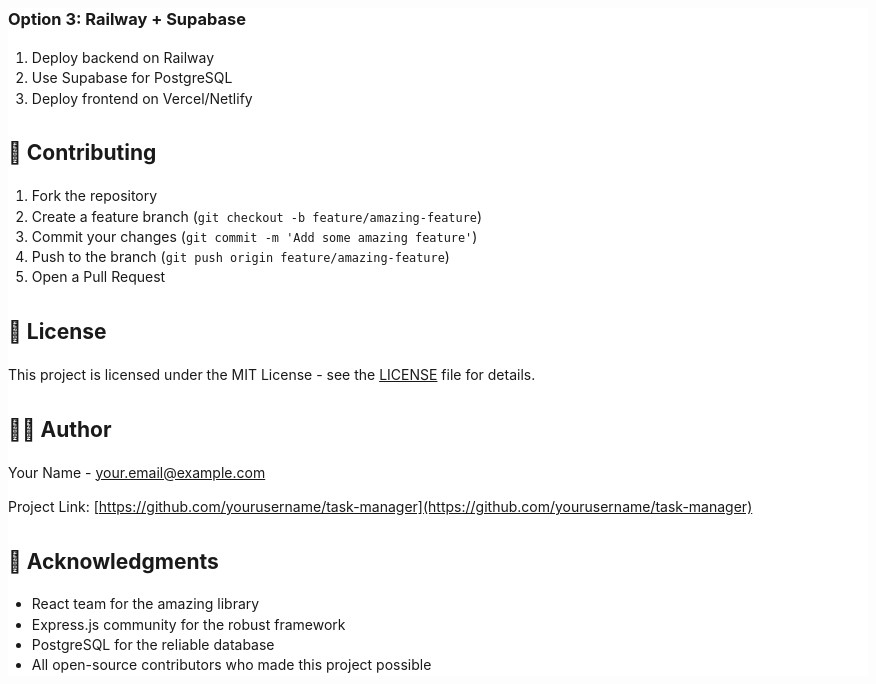 ### Option 3: Railway + Supabase
1. Deploy backend on Railway
2. Use Supabase for PostgreSQL
3. Deploy frontend on Vercel/Netlify

## 🤝 Contributing

1. Fork the repository
2. Create a feature branch (`git checkout -b feature/amazing-feature`)
3. Commit your changes (`git commit -m 'Add some amazing feature'`)
4. Push to the branch (`git push origin feature/amazing-feature`)
5. Open a Pull Request

## 📄 License

This project is licensed under the MIT License - see the [LICENSE](LICENSE) file for details.

## 👨‍💻 Author

Your Name - your.email@example.com

Project Link: [https://github.com/yourusername/task-manager](https://github.com/yourusername/task-manager)

## 🙏 Acknowledgments

- React team for the amazing library
- Express.js community for the robust framework
- PostgreSQL for the reliable database
- All open-source contributors who made this project possible
